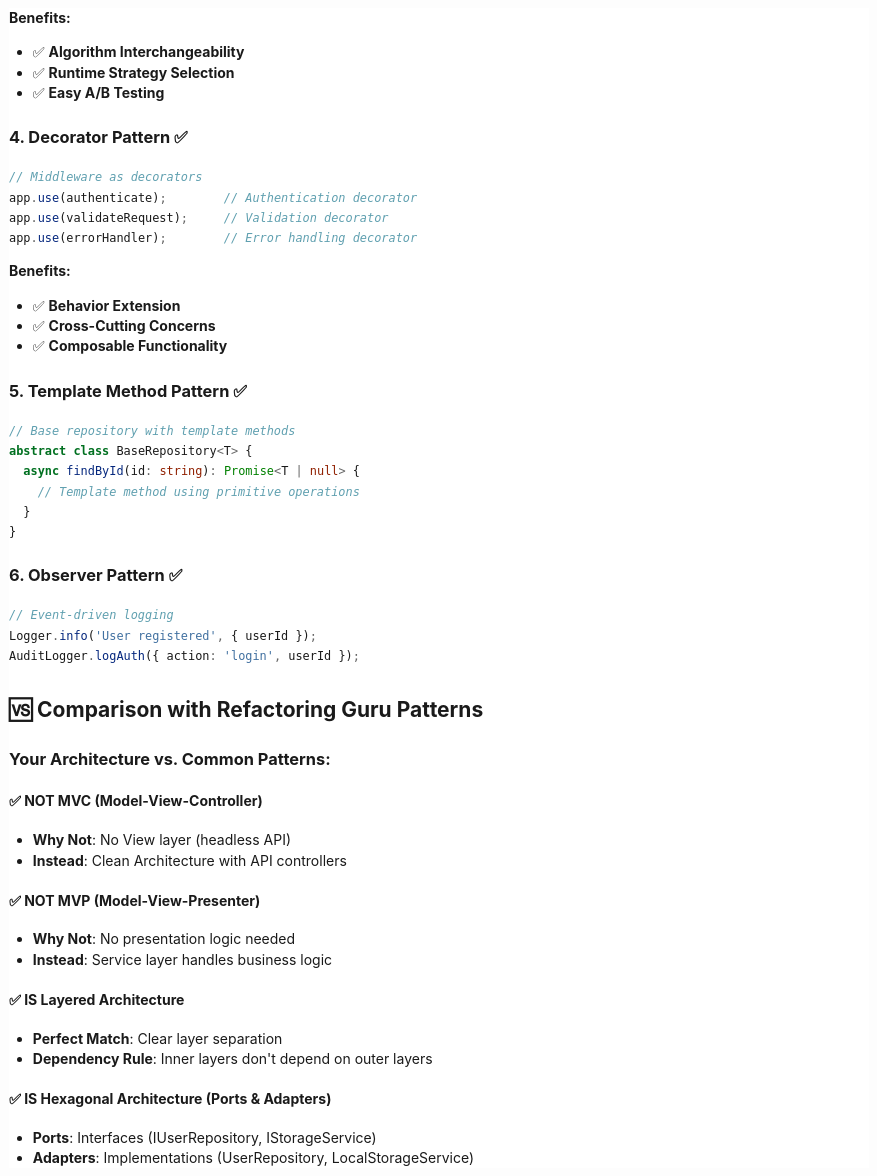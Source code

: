**Benefits:**
- ✅ **Algorithm Interchangeability**
- ✅ **Runtime Strategy Selection**
- ✅ **Easy A/B Testing**

### **4. Decorator Pattern** ✅
```typescript
// Middleware as decorators
app.use(authenticate);        // Authentication decorator
app.use(validateRequest);     // Validation decorator
app.use(errorHandler);        // Error handling decorator
```

**Benefits:**
- ✅ **Behavior Extension**
- ✅ **Cross-Cutting Concerns**
- ✅ **Composable Functionality**

### **5. Template Method Pattern** ✅
```typescript
// Base repository with template methods
abstract class BaseRepository<T> {
  async findById(id: string): Promise<T | null> {
    // Template method using primitive operations
  }
}
```

### **6. Observer Pattern** ✅
```typescript
// Event-driven logging
Logger.info('User registered', { userId });
AuditLogger.logAuth({ action: 'login', userId });
```

## 🆚 **Comparison with Refactoring Guru Patterns**

### **Your Architecture vs. Common Patterns:**

#### **✅ NOT MVC (Model-View-Controller)**
- **Why Not**: No View layer (headless API)
- **Instead**: Clean Architecture with API controllers

#### **✅ NOT MVP (Model-View-Presenter)**
- **Why Not**: No presentation logic needed
- **Instead**: Service layer handles business logic

#### **✅ IS Layered Architecture**
- **Perfect Match**: Clear layer separation
- **Dependency Rule**: Inner layers don't depend on outer layers

#### **✅ IS Hexagonal Architecture (Ports & Adapters)**
- **Ports**: Interfaces (IUserRepository, IStorageService)
- **Adapters**: Implementations (UserRepository, LocalStorageService)
